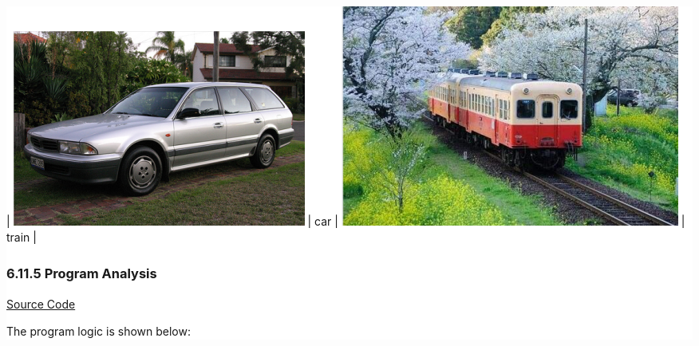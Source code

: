 | <img src="../_static/media/chapter_6/section_11/media/image35.png" class="common_img" /> | car | <img src="../_static/media/chapter_6/section_11/media/image36.png" class="common_img" /> | train |

### 6.11.5 Program Analysis

[Source Code]()

The program logic is shown below:
